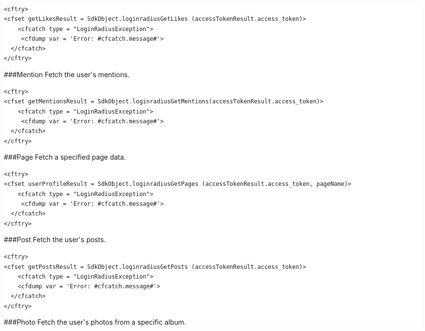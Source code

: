 
```
<cftry>
<cfset getLikesResult = SdkObject.loginradiusGetLikes (accessTokenResult.access_token)>
	<cfcatch type = "LoginRadiusException"> 
     <cfdump var = 'Error: #cfcatch.message#'>
  </cfcatch> 
</cftry>

```

###Mention
Fetch the user's mentions.


```
<cftry>
<cfset getMentionsResult = SdkObject.loginradiusGetMentions(accessTokenResult.access_token)>
	<cfcatch type = "LoginRadiusException"> 
     <cfdump var = 'Error: #cfcatch.message#'>
  </cfcatch> 
</cftry>

```


###Page
Fetch a specified page data.


```
<cftry>
<cfset userProfileResult = SdkObject.loginradiusGetPages (accessTokenResult.access_token, pageName)>
	<cfcatch type = "LoginRadiusException"> 
     <cfdump var = 'Error: #cfcatch.message#'>
  </cfcatch> 
</cftry>

```


###Post
Fetch the user's posts.


```
<cftry>
<cfset getPostsResult = SdkObject.loginradiusGetPosts (accessTokenResult.access_token)>
	<cfcatch type = "LoginRadiusException"> 
    <cfdump var = 'Error: #cfcatch.message#'>
  </cfcatch> 
</cftry>

```

###Photo
Fetch the user's photos from a specific album.
